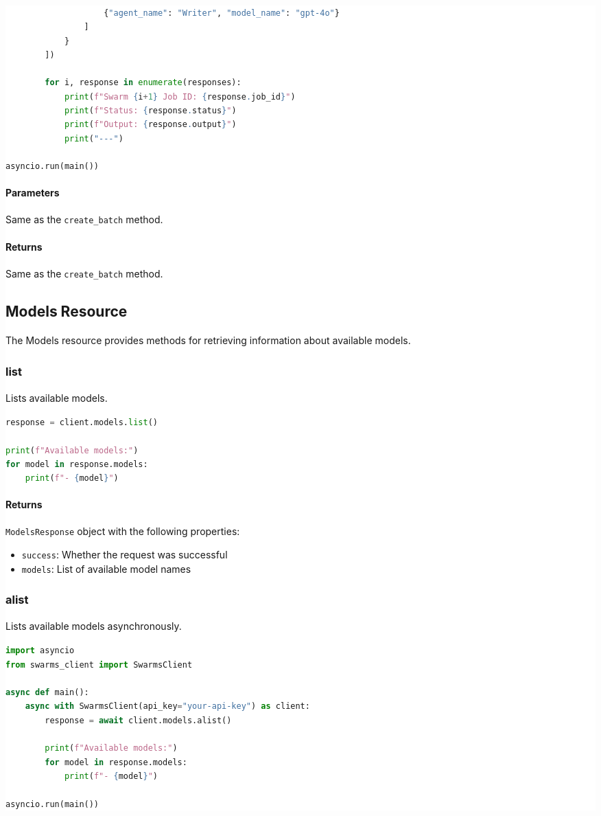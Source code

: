 ```python
                    {"agent_name": "Writer", "model_name": "gpt-4o"}
                ]
            }
        ])
        
        for i, response in enumerate(responses):
            print(f"Swarm {i+1} Job ID: {response.job_id}")
            print(f"Status: {response.status}")
            print(f"Output: {response.output}")
            print("---")

asyncio.run(main())
```

#### Parameters

Same as the `create_batch` method.

#### Returns

Same as the `create_batch` method.

## Models Resource

The Models resource provides methods for retrieving information about available models.

<a name="models-list"></a>
### list

Lists available models.

```python
response = client.models.list()

print(f"Available models:")
for model in response.models:
    print(f"- {model}")
```

#### Returns

`ModelsResponse` object with the following properties:

- `success`: Whether the request was successful
- `models`: List of available model names

<a name="models-alist"></a>
### alist

Lists available models asynchronously.

```python
import asyncio
from swarms_client import SwarmsClient

async def main():
    async with SwarmsClient(api_key="your-api-key") as client:
        response = await client.models.alist()
        
        print(f"Available models:")
        for model in response.models:
            print(f"- {model}")

asyncio.run(main())
```
